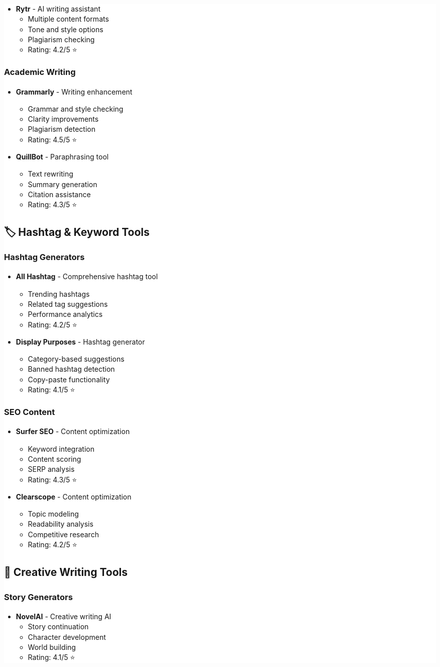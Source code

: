 - **Rytr** - AI writing assistant
  - Multiple content formats
  - Tone and style options
  - Plagiarism checking
  - Rating: 4.2/5 ⭐

### Academic Writing
- **Grammarly** - Writing enhancement
  - Grammar and style checking
  - Clarity improvements
  - Plagiarism detection
  - Rating: 4.5/5 ⭐

- **QuillBot** - Paraphrasing tool
  - Text rewriting
  - Summary generation
  - Citation assistance
  - Rating: 4.3/5 ⭐

## 🏷️ Hashtag & Keyword Tools

### Hashtag Generators
- **All Hashtag** - Comprehensive hashtag tool
  - Trending hashtags
  - Related tag suggestions
  - Performance analytics
  - Rating: 4.2/5 ⭐

- **Display Purposes** - Hashtag generator
  - Category-based suggestions
  - Banned hashtag detection
  - Copy-paste functionality
  - Rating: 4.1/5 ⭐

### SEO Content
- **Surfer SEO** - Content optimization
  - Keyword integration
  - Content scoring
  - SERP analysis
  - Rating: 4.3/5 ⭐

- **Clearscope** - Content optimization
  - Topic modeling
  - Readability analysis
  - Competitive research
  - Rating: 4.2/5 ⭐

## 🎨 Creative Writing Tools

### Story Generators
- **NovelAI** - Creative writing AI
  - Story continuation
  - Character development
  - World building
  - Rating: 4.1/5 ⭐

